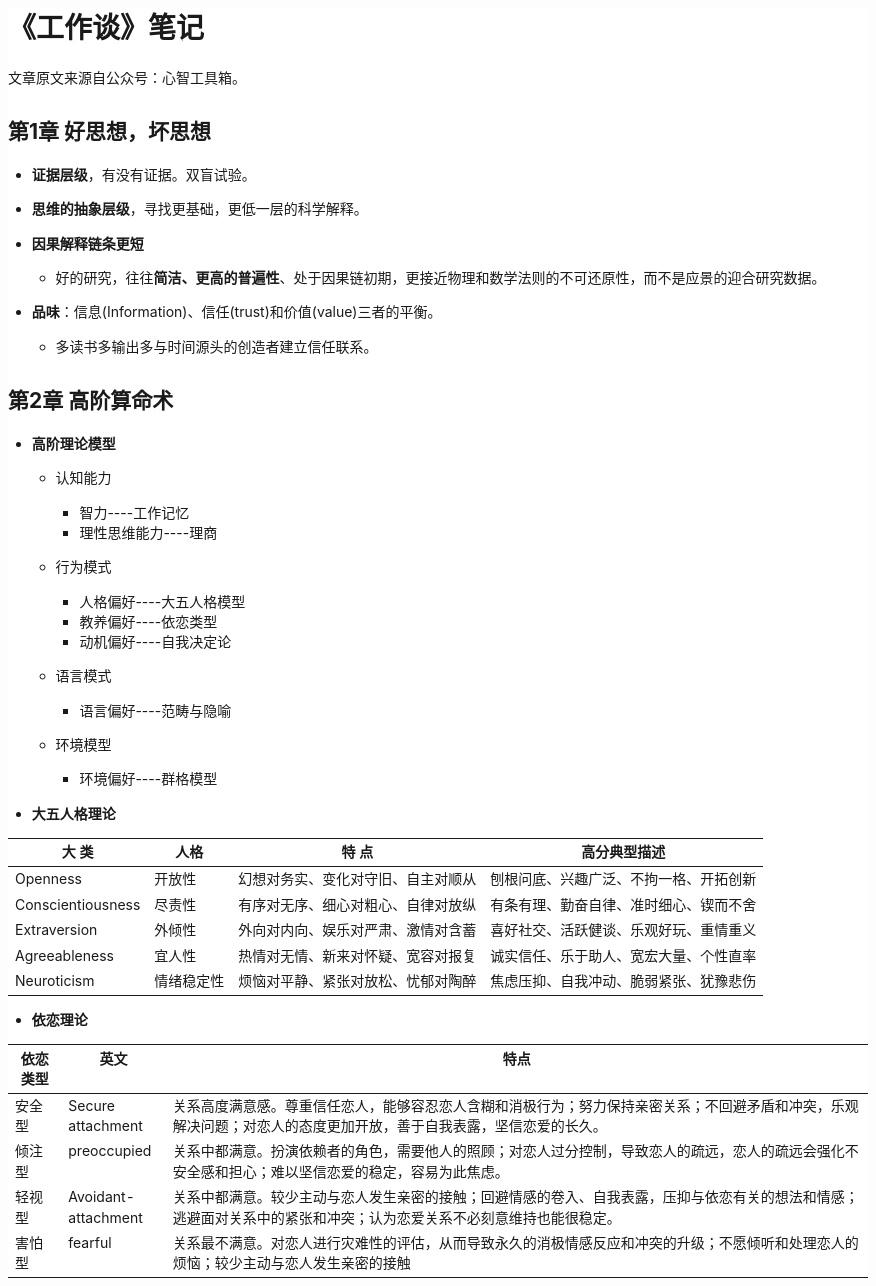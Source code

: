 # 《工作谈》笔记

文章原文来源自公众号：心智工具箱。

## 第1章 好思想，坏思想

- **证据层级**，有没有证据。双盲试验。
- **思维的抽象层级**，寻找更基础，更低一层的科学解释。
- **因果解释链条更短**

  - 好的研究，往往**简洁、更高的普遍性**、处于因果链初期，更接近物理和数学法则的不可还原性，而不是应景的迎合研究数据。

- **品味**：信息(Information)、信任(trust)和价值(value)三者的平衡。

  - 多读书多输出多与时间源头的创造者建立信任联系。

## 第2章 高阶算命术

- **高阶理论模型**

  - 认知能力

    - 智力----工作记忆
    - 理性思维能力----理商

  - 行为模式

    - 人格偏好----大五人格模型
    - 教养偏好----依恋类型
    - 动机偏好----自我决定论

  - 语言模式

    - 语言偏好----范畴与隐喻

  - 环境模型

    - 环境偏好----群格模型

- **大五人格理论**

大 类               | 人格    | 特 点               | 高分典型描述
----------------- | ----- | ----------------- | -------------------
Openness          | 开放性   | 幻想对务实、变化对守旧、自主对顺从 | 刨根问底、兴趣广泛、不拘一格、开拓创新
Conscientiousness | 尽责性   | 有序对无序、细心对粗心、自律对放纵 | 有条有理、勤奋自律、准时细心、锲而不舍
Extraversion      | 外倾性   | 外向对内向、娱乐对严肃、激情对含蓄 | 喜好社交、活跃健谈、乐观好玩、重情重义
Agreeableness     | 宜人性   | 热情对无情、新来对怀疑、宽容对报复 | 诚实信任、乐于助人、宽宏大量、个性直率
Neuroticism       | 情绪稳定性 | 烦恼对平静、紧张对放松、忧郁对陶醉 | 焦虑压抑、自我冲动、脆弱紧张、犹豫悲伤

- **依恋理论**

依恋类型 | 英文                  | 特点
---- | ------------------- | ---------------------------------------------------------------------------------
安全型  | Secure attachment   | 关系高度满意感。尊重信任恋人，能够容忍恋人含糊和消极行为；努力保持亲密关系；不回避矛盾和冲突，乐观解决问题；对恋人的态度更加开放，善于自我表露，坚信恋爱的长久。
倾注型  | preoccupied         | 关系中都满意。扮演依赖者的角色，需要他人的照顾；对恋人过分控制，导致恋人的疏远，恋人的疏远会强化不安全感和担心；难以坚信恋爱的稳定，容易为此焦虑。
轻视型  | Avoidant-attachment | 关系中都满意。较少主动与恋人发生亲密的接触；回避情感的卷入、自我表露，压抑与依恋有关的想法和情感；逃避面对关系中的紧张和冲突；认为恋爱关系不必刻意维持也能很稳定。
害怕型  | fearful             | 关系最不满意。对恋人进行灾难性的评估，从而导致永久的消极情感反应和冲突的升级；不愿倾听和处理恋人的烦恼；较少主动与恋人发生亲密的接触
